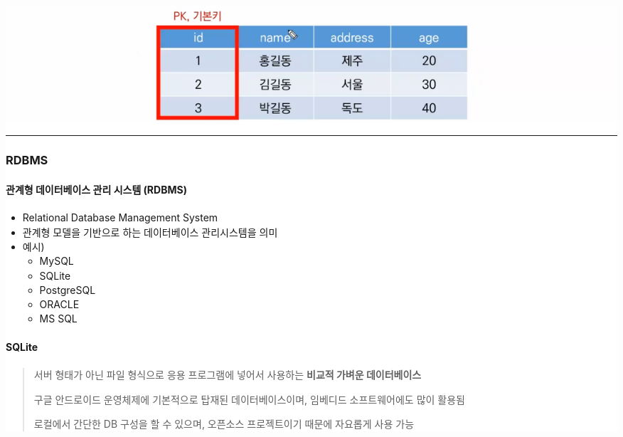   ![image-20210914092221444](DB.assets/image-20210914092221444.png)





-----



### RDBMS



#### 관계형 데이터베이스 관리 시스템 (RDBMS)

- Relational Database Management System
- 관계형 모델을 기반으로 하는 데이터베이스 관리시스템을 의미
- 예시)
  - MySQL
  - SQLite
  - PostgreSQL
  - ORACLE
  - MS SQL



#### SQLite

> 서버 형태가 아닌 파일 형식으로 응용 프로그램에 넣어서 사용하는 **비교적 가벼운 데이터베이스**
>
> 구글 안드로이드 운영체제에 기본적으로 탑재된 데이터베이스이며, 임베디드 소프트웨어에도 많이 활용됨
>
> 로컬에서 간단한 DB 구성을 할 수 있으며, 오픈소스 프로젝트이기 때문에 자요롭게 사용 가능


